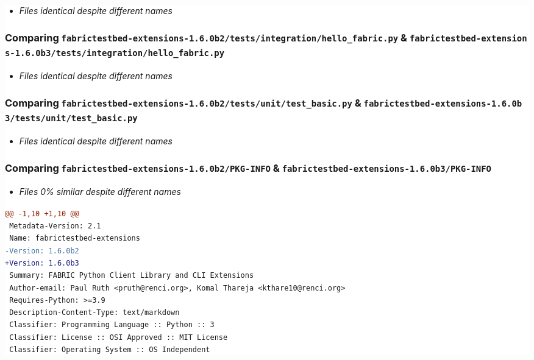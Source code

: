  * *Files identical despite different names*

### Comparing `fabrictestbed-extensions-1.6.0b2/tests/integration/hello_fabric.py` & `fabrictestbed-extensions-1.6.0b3/tests/integration/hello_fabric.py`

 * *Files identical despite different names*

### Comparing `fabrictestbed-extensions-1.6.0b2/tests/unit/test_basic.py` & `fabrictestbed-extensions-1.6.0b3/tests/unit/test_basic.py`

 * *Files identical despite different names*

### Comparing `fabrictestbed-extensions-1.6.0b2/PKG-INFO` & `fabrictestbed-extensions-1.6.0b3/PKG-INFO`

 * *Files 0% similar despite different names*

```diff
@@ -1,10 +1,10 @@
 Metadata-Version: 2.1
 Name: fabrictestbed-extensions
-Version: 1.6.0b2
+Version: 1.6.0b3
 Summary: FABRIC Python Client Library and CLI Extensions
 Author-email: Paul Ruth <pruth@renci.org>, Komal Thareja <kthare10@renci.org>
 Requires-Python: >=3.9
 Description-Content-Type: text/markdown
 Classifier: Programming Language :: Python :: 3
 Classifier: License :: OSI Approved :: MIT License
 Classifier: Operating System :: OS Independent
```

